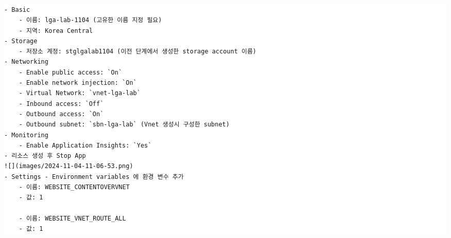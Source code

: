    - Basic
        - 이름: lga-lab-1104 (고유한 이름 지정 필요)
        - 지역: Korea Central
    - Storage
        - 저장소 계정: stglgalab1104 (이전 단계에서 생성한 storage account 이름)
    - Networking
        - Enable public access: `On`
        - Enable network injection: `On`
        - Virtual Network: `vnet-lga-lab`
        - Inbound access: `Off`
        - Outbound access: `On`
        - Outbound subnet: `sbn-lga-lab` (Vnet 생성시 구성한 subnet)
    - Monitoring
        - Enable Application Insights: `Yes`
    - 리소스 생성 후 Stop App
    ![](images/2024-11-04-11-06-53.png)
    - Settings - Environment variables 에 환경 변수 추가
        - 이름: WEBSITE_CONTENTOVERVNET
        - 값: 1

        - 이름: WEBSITE_VNET_ROUTE_ALL
        - 값: 1
